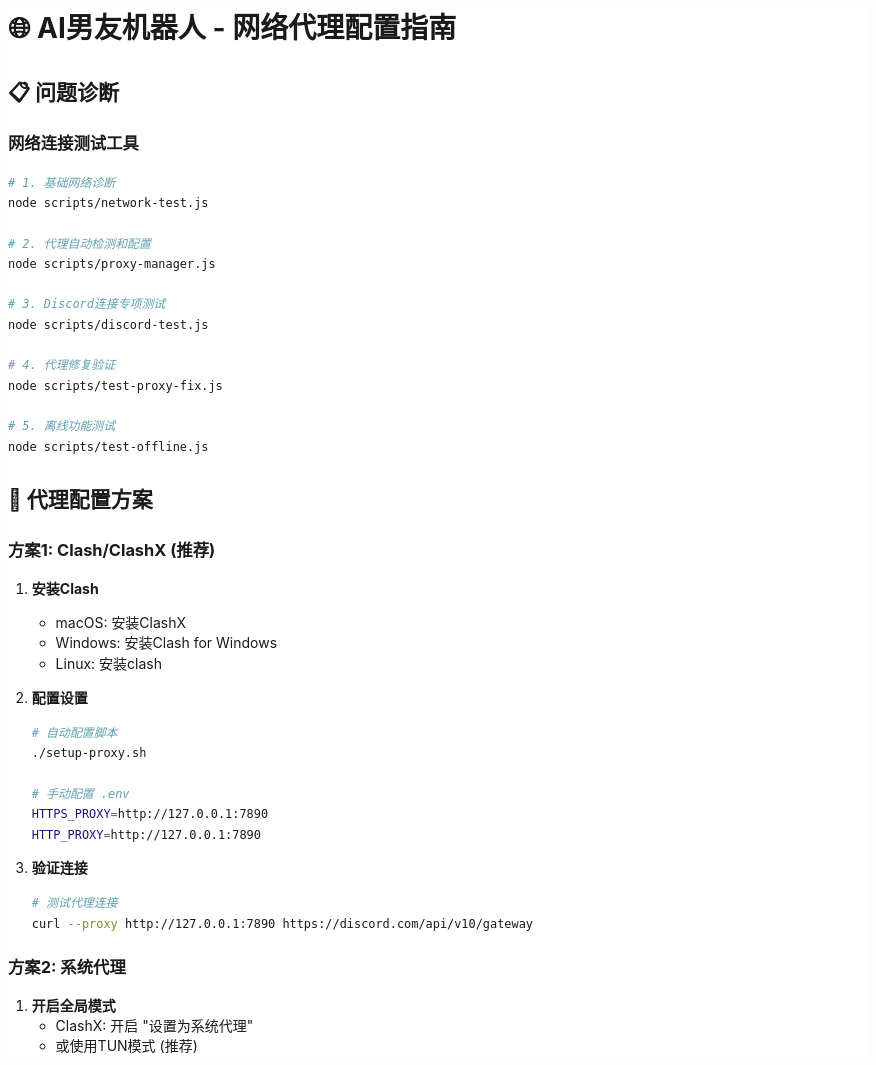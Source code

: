 # 🌐 AI男友机器人 - 网络代理配置指南

## 📋 问题诊断

### 网络连接测试工具

```bash
# 1. 基础网络诊断
node scripts/network-test.js

# 2. 代理自动检测和配置
node scripts/proxy-manager.js

# 3. Discord连接专项测试
node scripts/discord-test.js

# 4. 代理修复验证
node scripts/test-proxy-fix.js

# 5. 离线功能测试
node scripts/test-offline.js
```

## 🔧 代理配置方案

### 方案1: Clash/ClashX (推荐)

1. **安装Clash**
   - macOS: 安装ClashX
   - Windows: 安装Clash for Windows
   - Linux: 安装clash

2. **配置设置**
   ```bash
   # 自动配置脚本
   ./setup-proxy.sh
   
   # 手动配置 .env
   HTTPS_PROXY=http://127.0.0.1:7890
   HTTP_PROXY=http://127.0.0.1:7890
   ```

3. **验证连接**
   ```bash
   # 测试代理连接
   curl --proxy http://127.0.0.1:7890 https://discord.com/api/v10/gateway
   ```

### 方案2: 系统代理

1. **开启全局模式**
   - ClashX: 开启 "设置为系统代理"
   - 或使用TUN模式 (推荐)
